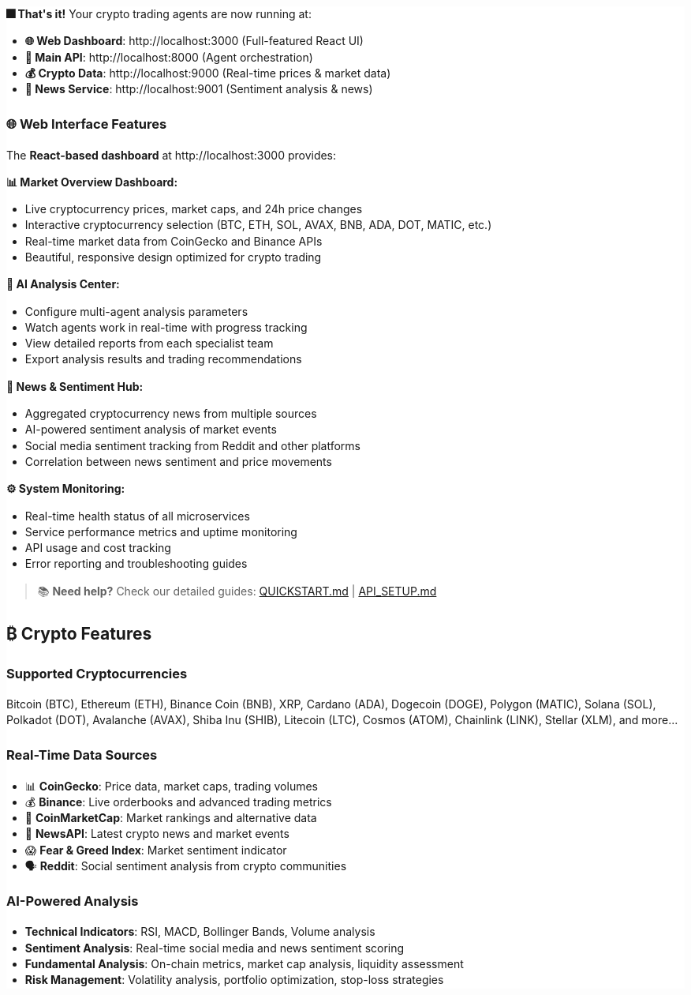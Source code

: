**🎆 That's it!** Your crypto trading agents are now running at:
- **🌐 Web Dashboard**: http://localhost:3000 (Full-featured React UI)
- **🤖 Main API**: http://localhost:8000 (Agent orchestration)
- **💰 Crypto Data**: http://localhost:9000 (Real-time prices & market data)
- **📰 News Service**: http://localhost:9001 (Sentiment analysis & news)

### 🌐 Web Interface Features

The **React-based dashboard** at http://localhost:3000 provides:

**📊 Market Overview Dashboard:**
- Live cryptocurrency prices, market caps, and 24h price changes  
- Interactive cryptocurrency selection (BTC, ETH, SOL, AVAX, BNB, ADA, DOT, MATIC, etc.)
- Real-time market data from CoinGecko and Binance APIs
- Beautiful, responsive design optimized for crypto trading

**🤖 AI Analysis Center:**
- Configure multi-agent analysis parameters
- Watch agents work in real-time with progress tracking
- View detailed reports from each specialist team
- Export analysis results and trading recommendations

**📰 News & Sentiment Hub:**
- Aggregated cryptocurrency news from multiple sources
- AI-powered sentiment analysis of market events
- Social media sentiment tracking from Reddit and other platforms
- Correlation between news sentiment and price movements

**⚙️ System Monitoring:**
- Real-time health status of all microservices
- Service performance metrics and uptime monitoring
- API usage and cost tracking
- Error reporting and troubleshooting guides

> 📚 **Need help?** Check our detailed guides: [QUICKSTART.md](QUICKSTART.md) | [API_SETUP.md](API_SETUP.md)

## ₿ Crypto Features

### **Supported Cryptocurrencies**
Bitcoin (BTC), Ethereum (ETH), Binance Coin (BNB), XRP, Cardano (ADA), Dogecoin (DOGE), Polygon (MATIC), Solana (SOL), Polkadot (DOT), Avalanche (AVAX), Shiba Inu (SHIB), Litecoin (LTC), Cosmos (ATOM), Chainlink (LINK), Stellar (XLM), and more...

### **Real-Time Data Sources**
- 📊 **CoinGecko**: Price data, market caps, trading volumes
- 💰 **Binance**: Live orderbooks and advanced trading metrics
- 💱 **CoinMarketCap**: Market rankings and alternative data
- 📰 **NewsAPI**: Latest crypto news and market events
- 😱 **Fear & Greed Index**: Market sentiment indicator
- 🗣️ **Reddit**: Social sentiment analysis from crypto communities

### **AI-Powered Analysis**
- **Technical Indicators**: RSI, MACD, Bollinger Bands, Volume analysis
- **Sentiment Analysis**: Real-time social media and news sentiment scoring
- **Fundamental Analysis**: On-chain metrics, market cap analysis, liquidity assessment
- **Risk Management**: Volatility analysis, portfolio optimization, stop-loss strategies
